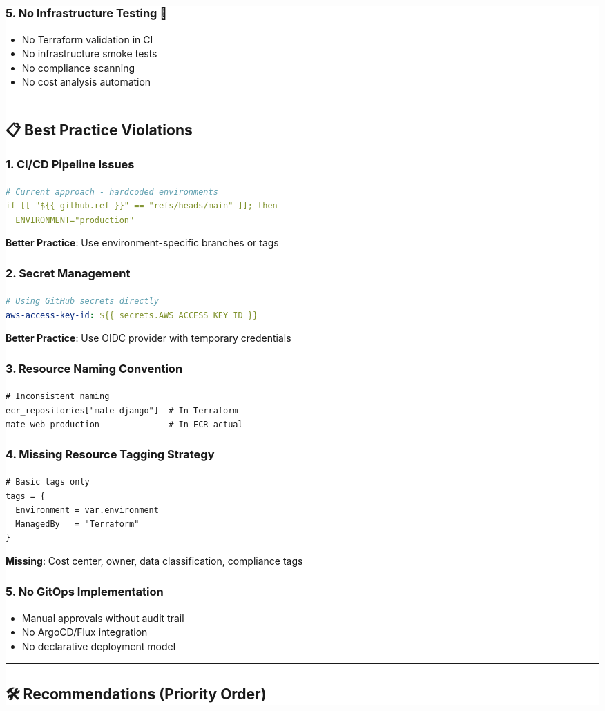 ### 5. **No Infrastructure Testing** 🔴
- No Terraform validation in CI
- No infrastructure smoke tests
- No compliance scanning
- No cost analysis automation

---

## 📋 Best Practice Violations

### 1. **CI/CD Pipeline Issues**

```yaml
# Current approach - hardcoded environments
if [[ "${{ github.ref }}" == "refs/heads/main" ]]; then
  ENVIRONMENT="production"
```
**Better Practice**: Use environment-specific branches or tags

### 2. **Secret Management**
```yaml
# Using GitHub secrets directly
aws-access-key-id: ${{ secrets.AWS_ACCESS_KEY_ID }}
```
**Better Practice**: Use OIDC provider with temporary credentials

### 3. **Resource Naming Convention**
```hcl
# Inconsistent naming
ecr_repositories["mate-django"]  # In Terraform
mate-web-production              # In ECR actual
```

### 4. **Missing Resource Tagging Strategy**
```hcl
# Basic tags only
tags = {
  Environment = var.environment
  ManagedBy   = "Terraform"
}
```
**Missing**: Cost center, owner, data classification, compliance tags

### 5. **No GitOps Implementation**
- Manual approvals without audit trail
- No ArgoCD/Flux integration
- No declarative deployment model

---

## 🛠️ Recommendations (Priority Order)
